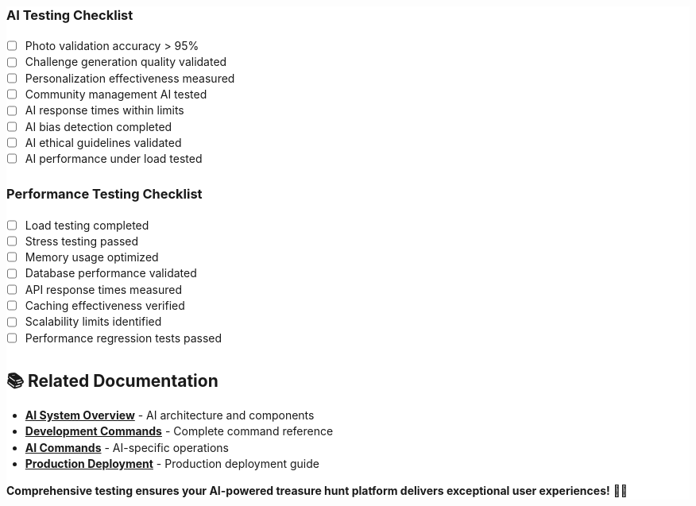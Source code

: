 ### **AI Testing Checklist**
- [ ] Photo validation accuracy > 95%
- [ ] Challenge generation quality validated
- [ ] Personalization effectiveness measured
- [ ] Community management AI tested
- [ ] AI response times within limits
- [ ] AI bias detection completed
- [ ] AI ethical guidelines validated
- [ ] AI performance under load tested

### **Performance Testing Checklist**
- [ ] Load testing completed
- [ ] Stress testing passed
- [ ] Memory usage optimized
- [ ] Database performance validated
- [ ] API response times measured
- [ ] Caching effectiveness verified
- [ ] Scalability limits identified
- [ ] Performance regression tests passed

## 📚 Related Documentation

- **[AI System Overview](/ai-system/overview/)** - AI architecture and components
- **[Development Commands](/commands/development/)** - Complete command reference
- **[AI Commands](/commands/ai/)** - AI-specific operations
- **[Production Deployment](/deployment/production/)** - Production deployment guide

**Comprehensive testing ensures your AI-powered treasure hunt platform delivers exceptional user experiences!** 🧪✨